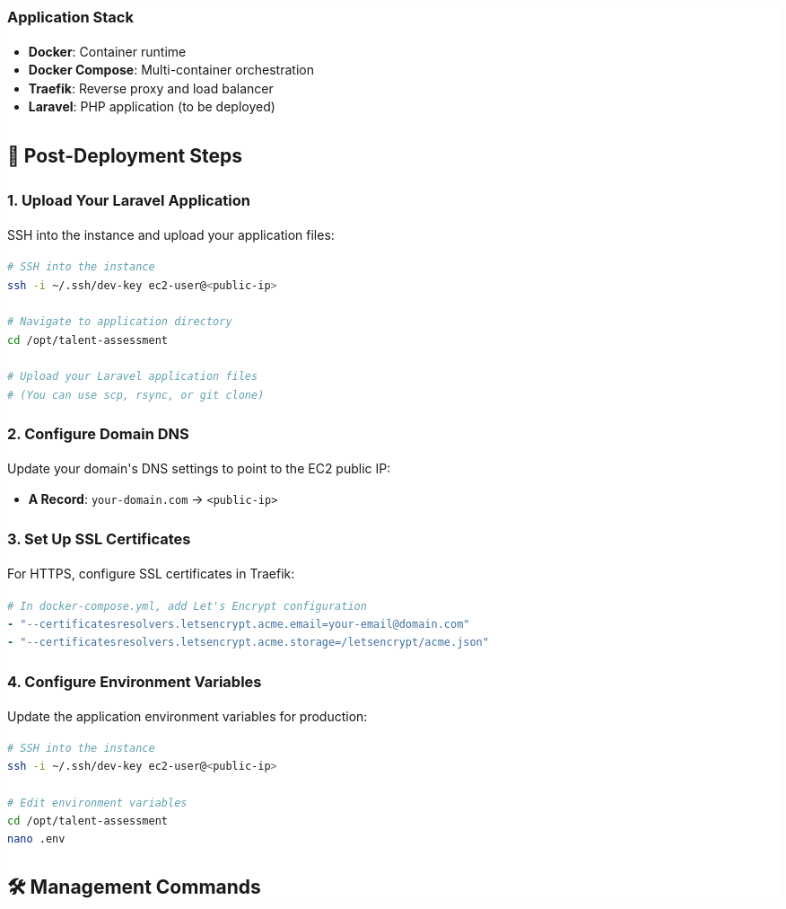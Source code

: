 ### Application Stack
- **Docker**: Container runtime
- **Docker Compose**: Multi-container orchestration
- **Traefik**: Reverse proxy and load balancer
- **Laravel**: PHP application (to be deployed)

## 🔧 Post-Deployment Steps

### 1. Upload Your Laravel Application

SSH into the instance and upload your application files:

```bash
# SSH into the instance
ssh -i ~/.ssh/dev-key ec2-user@<public-ip>

# Navigate to application directory
cd /opt/talent-assessment

# Upload your Laravel application files
# (You can use scp, rsync, or git clone)
```

### 2. Configure Domain DNS

Update your domain's DNS settings to point to the EC2 public IP:
- **A Record**: `your-domain.com` → `<public-ip>`

### 3. Set Up SSL Certificates

For HTTPS, configure SSL certificates in Traefik:

```yaml
# In docker-compose.yml, add Let's Encrypt configuration
- "--certificatesresolvers.letsencrypt.acme.email=your-email@domain.com"
- "--certificatesresolvers.letsencrypt.acme.storage=/letsencrypt/acme.json"
```

### 4. Configure Environment Variables

Update the application environment variables for production:

```bash
# SSH into the instance
ssh -i ~/.ssh/dev-key ec2-user@<public-ip>

# Edit environment variables
cd /opt/talent-assessment
nano .env
```

## 🛠️ Management Commands
